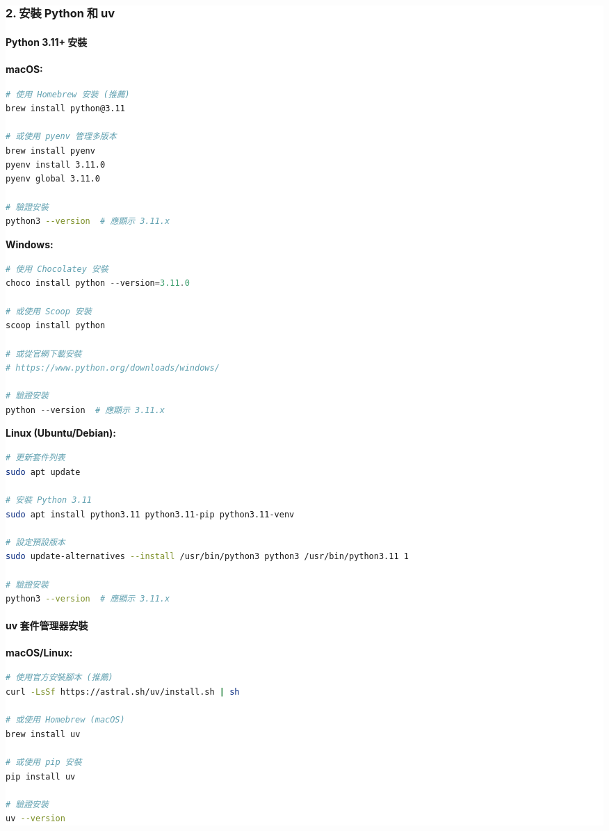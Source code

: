 ### 2. 安裝 Python 和 uv

#### Python 3.11+ 安裝

**macOS:**
```bash
# 使用 Homebrew 安裝 (推薦)
brew install python@3.11

# 或使用 pyenv 管理多版本
brew install pyenv
pyenv install 3.11.0
pyenv global 3.11.0

# 驗證安裝
python3 --version  # 應顯示 3.11.x
```

**Windows:**
```powershell
# 使用 Chocolatey 安裝
choco install python --version=3.11.0

# 或使用 Scoop 安裝
scoop install python

# 或從官網下載安裝
# https://www.python.org/downloads/windows/

# 驗證安裝
python --version  # 應顯示 3.11.x
```

**Linux (Ubuntu/Debian):**
```bash
# 更新套件列表
sudo apt update

# 安裝 Python 3.11
sudo apt install python3.11 python3.11-pip python3.11-venv

# 設定預設版本
sudo update-alternatives --install /usr/bin/python3 python3 /usr/bin/python3.11 1

# 驗證安裝
python3 --version  # 應顯示 3.11.x
```

#### uv 套件管理器安裝

**macOS/Linux:**
```bash
# 使用官方安裝腳本 (推薦)
curl -LsSf https://astral.sh/uv/install.sh | sh

# 或使用 Homebrew (macOS)
brew install uv

# 或使用 pip 安裝
pip install uv

# 驗證安裝
uv --version
```
